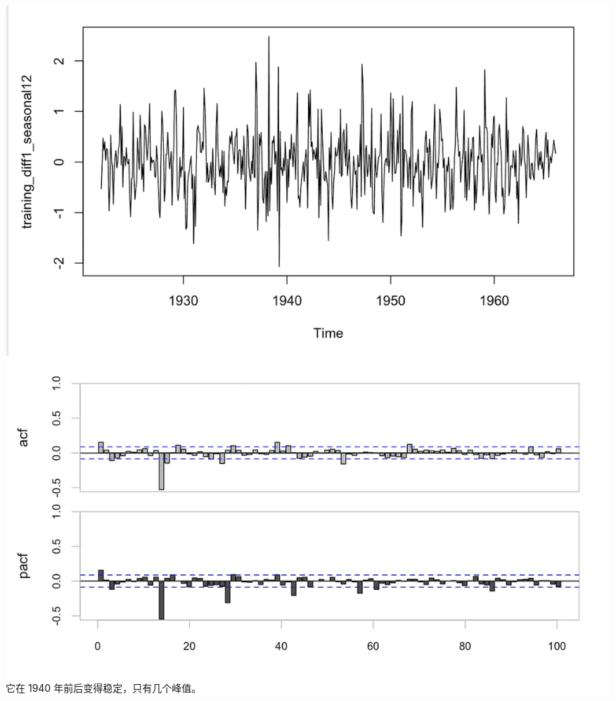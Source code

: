 ![](img/c82469a1cbb1a64d98c5b3bfb442367a.png)![](img/74892230a41fd6602ae5205cdebd00a1.png)

它在 1940 年前后变得稳定，只有几个峰值。
